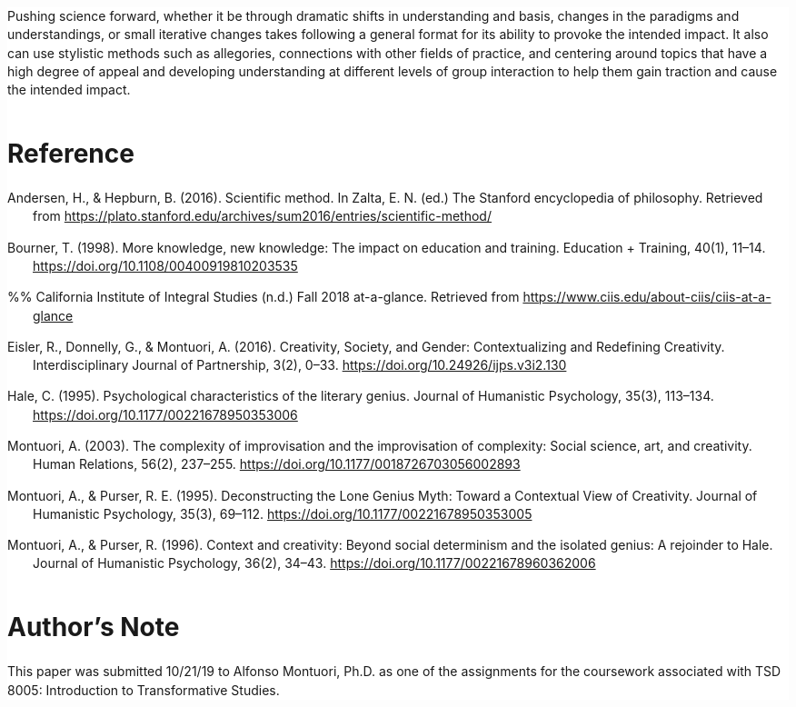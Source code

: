 Pushing science forward, whether it be through dramatic shifts in understanding and basis, changes in the paradigms and understandings, or small iterative changes takes following a general format for its ability to provoke the intended impact. It also can use stylistic methods such as allegories, connections with other fields of practice, and centering around topics that have a high degree of appeal and developing understanding at different levels of group interaction to help them gain traction and cause the intended impact.

# Reference
<div style="margin: 0 0 0 2em; text-indent: -2em;" markdown="1">

Andersen, H., & Hepburn, B. (2016). Scientific method. In Zalta, E. N. (ed.) The Stanford encyclopedia of philosophy. Retrieved from https://plato.stanford.edu/archives/sum2016/entries/scientific-method/

Bourner, T. (1998). More knowledge, new knowledge: The impact on education and training. Education + Training, 40(1), 11–14. https://doi.org/10.1108/00400919810203535

%% California Institute of Integral Studies (n.d.) Fall 2018 at-a-glance. Retrieved from https://www.ciis.edu/about-ciis/ciis-at-a-glance

Eisler, R., Donnelly, G., & Montuori, A. (2016). Creativity, Society, and Gender: Contextualizing and Redefining Creativity. Interdisciplinary Journal of Partnership, 3(2), 0–33. https://doi.org/10.24926/ijps.v3i2.130

Hale, C. (1995). Psychological characteristics of the literary genius. Journal of Humanistic Psychology, 35(3), 113–134. https://doi.org/10.1177/00221678950353006

Montuori, A. (2003). The complexity of improvisation and the improvisation of complexity: Social science, art, and creativity. Human Relations, 56(2), 237–255. https://doi.org/10.1177/0018726703056002893

Montuori, A., & Purser, R. E. (1995). Deconstructing the Lone Genius Myth: Toward a Contextual View of Creativity. Journal of Humanistic Psychology, 35(3), 69–112. https://doi.org/10.1177/00221678950353005

Montuori, A., & Purser, R. (1996). Context and creativity: Beyond social determinism and the isolated genius: A rejoinder to Hale. Journal of Humanistic Psychology, 36(2), 34–43. https://doi.org/10.1177/00221678960362006

</div>

# Author’s Note

This paper was submitted 10/21/19 to Alfonso Montuori, Ph.D. as one of the assignments for the coursework associated with TSD 8005: Introduction to Transformative Studies.